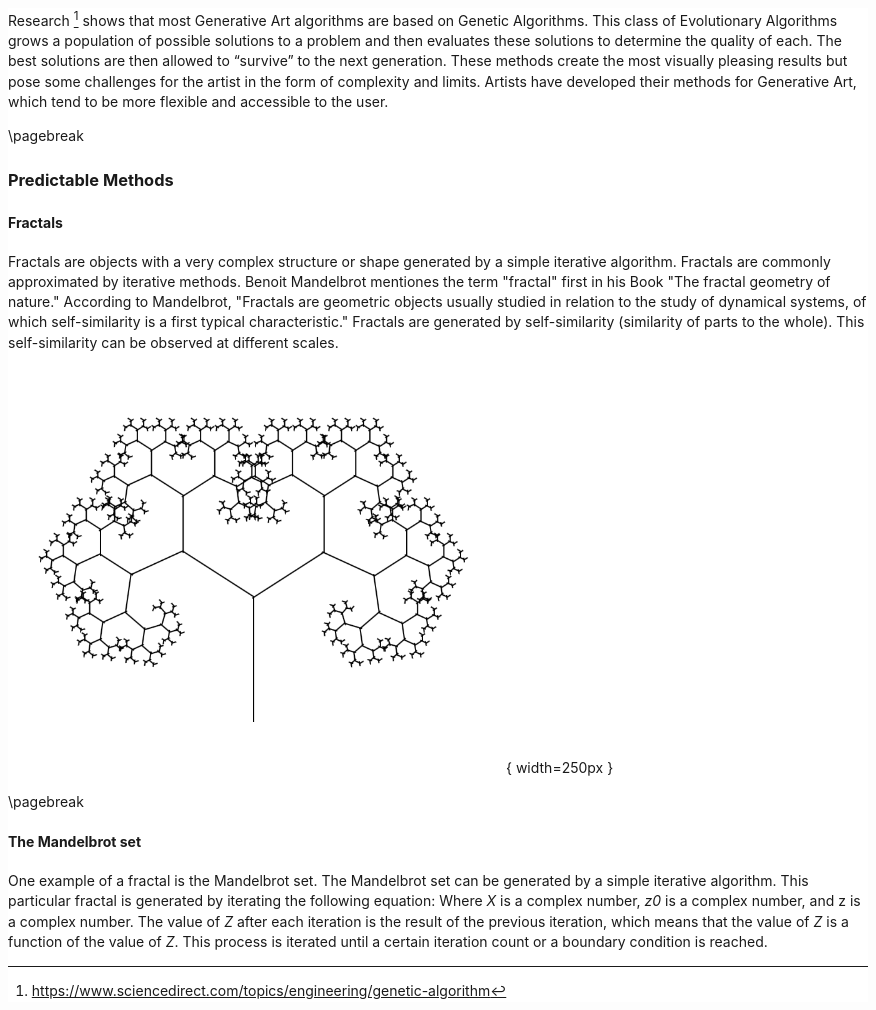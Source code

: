 Research [^18] shows that most Generative Art algorithms are based on Genetic Algorithms. This class of Evolutionary Algorithms grows a population of possible solutions to a problem and then evaluates these solutions to determine the quality of each. The best solutions are then allowed to “survive” to the next generation. These methods create the most visually pleasing results but pose some challenges for the artist in the form of complexity and limits.
Artists have developed their methods for Generative Art, which tend to be more flexible and accessible to the user. 

[^18]: https://www.sciencedirect.com/topics/engineering/genetic-algorithm
[^17]: See 2.6.1.6
[^16]: See 2.6.1.4

\pagebreak

### Predictable Methods

#### Fractals   

Fractals are objects with a very complex structure or shape generated by a simple iterative algorithm. Fractals are commonly approximated by iterative methods. Benoit Mandelbrot mentiones the term "fractal" first in his Book "The fractal geometry of nature." According to Mandelbrot, "Fractals are geometric objects usually studied in relation to the study of dynamical systems, of which self-similarity is a first typical characteristic."
Fractals are generated by self-similarity (similarity of parts to the whole). This self-similarity can be observed at different scales.

![Artwork based on the L-System using p5.js](resources/fractal-p5.png){ width=250px }



\pagebreak

#### The Mandelbrot set

One example of a fractal is the Mandelbrot set. The Mandelbrot set can be generated by a simple iterative algorithm. This particular fractal is generated by iterating the following equation:
Where *X* is a complex number, *z0* is a complex number, and z is a complex number. The value of *Z* after each iteration is the result of the previous iteration, which means that the value of *Z* is a function of the value of *Z*. This process is iterated until a certain iteration count or a boundary condition is reached. 


[^10]: See 6.1.3
[^15]: https://brilliant.org/wiki/markov-chains/
[^14]: https://www.spore.com/
[^13]: https://www.imdb.com/title/tt0346156/
[^19]: https://www.mandelbulb.com/
[^20]: http://www1.biologie.uni-hamburg.de/b-online/e28_3/lsys.html
[^21]: Perlin Noise Patent: https://patents.google.com/patent/US6867776B2/en